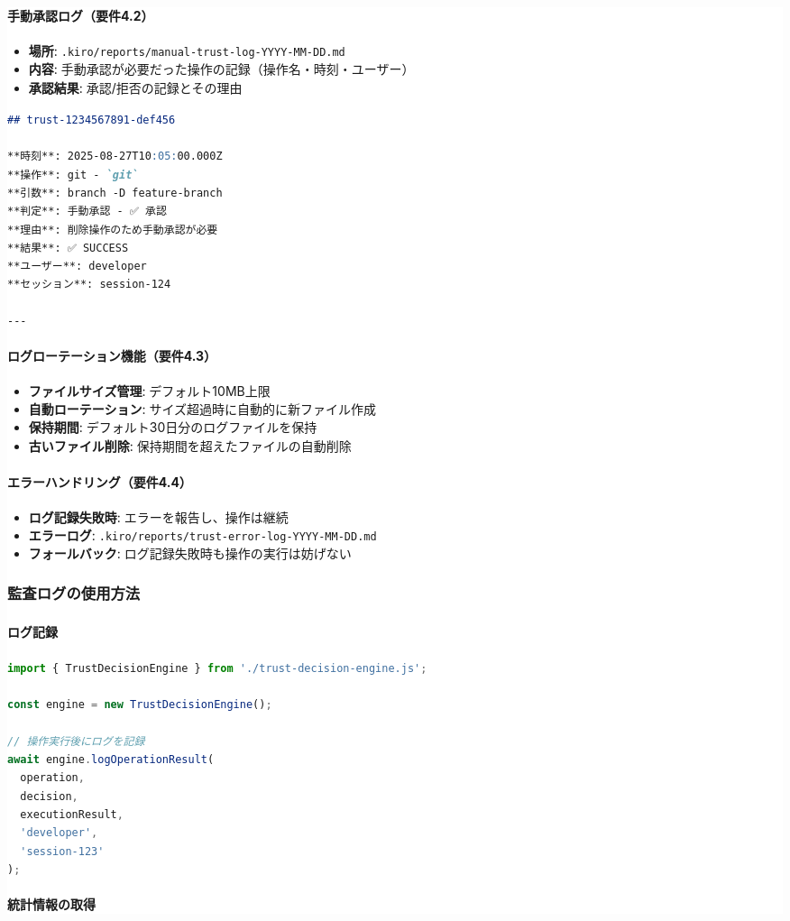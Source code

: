 #### 手動承認ログ（要件4.2）

- **場所**: `.kiro/reports/manual-trust-log-YYYY-MM-DD.md`
- **内容**: 手動承認が必要だった操作の記録（操作名・時刻・ユーザー）
- **承認結果**: 承認/拒否の記録とその理由

```markdown
## trust-1234567891-def456

**時刻**: 2025-08-27T10:05:00.000Z  
**操作**: git - `git`  
**引数**: branch -D feature-branch  
**判定**: 手動承認 - ✅ 承認  
**理由**: 削除操作のため手動承認が必要  
**結果**: ✅ SUCCESS  
**ユーザー**: developer  
**セッション**: session-124  

---
```

#### ログローテーション機能（要件4.3）

- **ファイルサイズ管理**: デフォルト10MB上限
- **自動ローテーション**: サイズ超過時に自動的に新ファイル作成
- **保持期間**: デフォルト30日分のログファイルを保持
- **古いファイル削除**: 保持期間を超えたファイルの自動削除

#### エラーハンドリング（要件4.4）

- **ログ記録失敗時**: エラーを報告し、操作は継続
- **エラーログ**: `.kiro/reports/trust-error-log-YYYY-MM-DD.md`
- **フォールバック**: ログ記録失敗時も操作の実行は妨げない

### 監査ログの使用方法

#### ログ記録

```typescript
import { TrustDecisionEngine } from './trust-decision-engine.js';

const engine = new TrustDecisionEngine();

// 操作実行後にログを記録
await engine.logOperationResult(
  operation,
  decision,
  executionResult,
  'developer',
  'session-123'
);
```

#### 統計情報の取得
